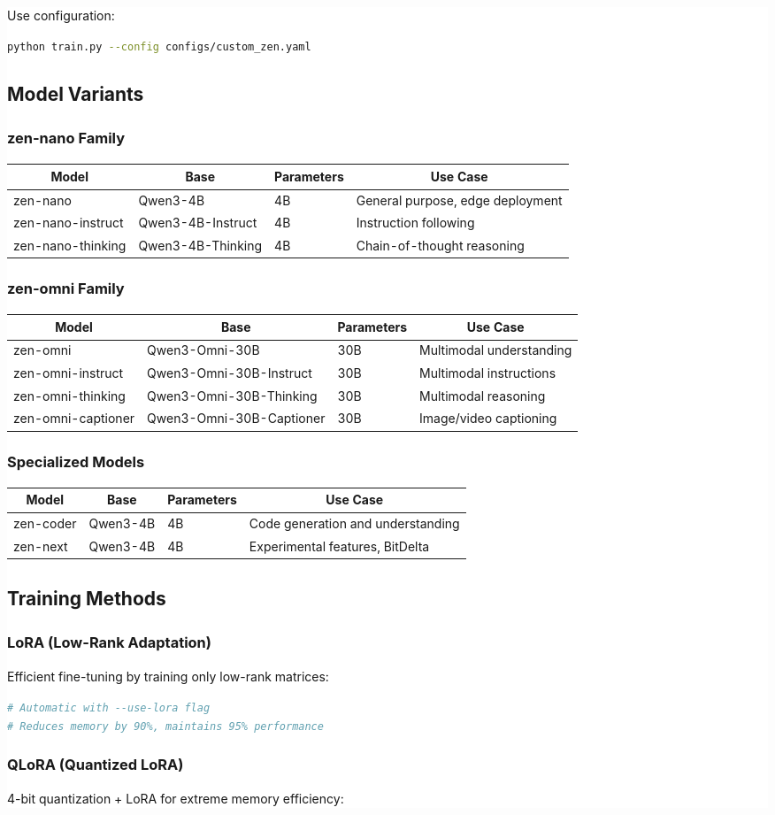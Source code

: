 
Use configuration:

```bash
python train.py --config configs/custom_zen.yaml
```

## Model Variants

### zen-nano Family

| Model | Base | Parameters | Use Case |
|-------|------|------------|----------|
| zen-nano | Qwen3-4B | 4B | General purpose, edge deployment |
| zen-nano-instruct | Qwen3-4B-Instruct | 4B | Instruction following |
| zen-nano-thinking | Qwen3-4B-Thinking | 4B | Chain-of-thought reasoning |

### zen-omni Family

| Model | Base | Parameters | Use Case |
|-------|------|------------|----------|
| zen-omni | Qwen3-Omni-30B | 30B | Multimodal understanding |
| zen-omni-instruct | Qwen3-Omni-30B-Instruct | 30B | Multimodal instructions |
| zen-omni-thinking | Qwen3-Omni-30B-Thinking | 30B | Multimodal reasoning |
| zen-omni-captioner | Qwen3-Omni-30B-Captioner | 30B | Image/video captioning |

### Specialized Models

| Model | Base | Parameters | Use Case |
|-------|------|------------|----------|
| zen-coder | Qwen3-4B | 4B | Code generation and understanding |
| zen-next | Qwen3-4B | 4B | Experimental features, BitDelta |

## Training Methods

### LoRA (Low-Rank Adaptation)

Efficient fine-tuning by training only low-rank matrices:

```python
# Automatic with --use-lora flag
# Reduces memory by 90%, maintains 95% performance
```

### QLoRA (Quantized LoRA)

4-bit quantization + LoRA for extreme memory efficiency:
